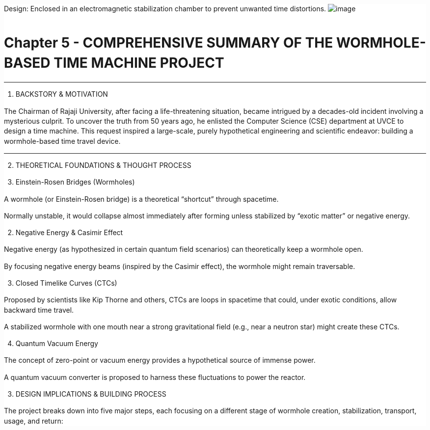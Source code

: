 Design: Enclosed in an electromagnetic stabilization chamber to prevent unwanted time distortions.
![image](https://github.com/user-attachments/assets/5cb668f6-9a5e-4d53-b36c-a3af8f05dce2)

# Chapter 5 - COMPREHENSIVE SUMMARY OF THE WORMHOLE-BASED TIME MACHINE PROJECT

---

1. BACKSTORY & MOTIVATION

The Chairman of Rajaji University, after facing a life-threatening situation, became intrigued by a decades-old incident involving a mysterious culprit. To uncover the truth from 50 years ago, he enlisted the Computer Science (CSE) department at UVCE to design a time machine. This request inspired a large-scale, purely hypothetical engineering and scientific endeavor: building a wormhole-based time travel device.


---

2. THEORETICAL FOUNDATIONS & THOUGHT PROCESS

1. Einstein-Rosen Bridges (Wormholes)

A wormhole (or Einstein-Rosen bridge) is a theoretical “shortcut” through spacetime.

Normally unstable, it would collapse almost immediately after forming unless stabilized by “exotic matter” or negative energy.



2. Negative Energy & Casimir Effect

Negative energy (as hypothesized in certain quantum field scenarios) can theoretically keep a wormhole open.

By focusing negative energy beams (inspired by the Casimir effect), the wormhole might remain traversable.



3. Closed Timelike Curves (CTCs)

Proposed by scientists like Kip Thorne and others, CTCs are loops in spacetime that could, under exotic conditions, allow backward time travel.

A stabilized wormhole with one mouth near a strong gravitational field (e.g., near a neutron star) might create these CTCs.



4. Quantum Vacuum Energy

The concept of zero-point or vacuum energy provides a hypothetical source of immense power.

A quantum vacuum converter is proposed to harness these fluctuations to power the reactor.

3. DESIGN IMPLICATIONS & BUILDING PROCESS

The project breaks down into five major steps, each focusing on a different stage of wormhole creation, stabilization, transport, usage, and return:
